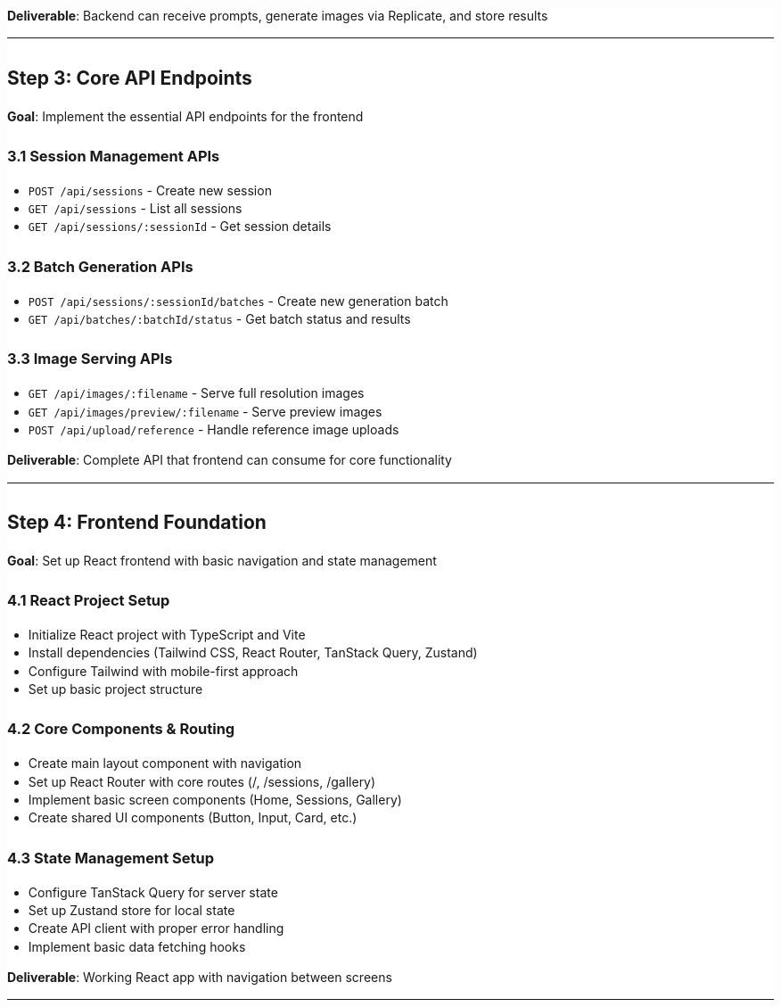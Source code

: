 **Deliverable**: Backend can receive prompts, generate images via Replicate, and store results

---

## Step 3: Core API Endpoints
**Goal**: Implement the essential API endpoints for the frontend

### 3.1 Session Management APIs
- `POST /api/sessions` - Create new session
- `GET /api/sessions` - List all sessions
- `GET /api/sessions/:sessionId` - Get session details

### 3.2 Batch Generation APIs
- `POST /api/sessions/:sessionId/batches` - Create new generation batch
- `GET /api/batches/:batchId/status` - Get batch status and results

### 3.3 Image Serving APIs
- `GET /api/images/:filename` - Serve full resolution images
- `GET /api/images/preview/:filename` - Serve preview images
- `POST /api/upload/reference` - Handle reference image uploads

**Deliverable**: Complete API that frontend can consume for core functionality

---

## Step 4: Frontend Foundation
**Goal**: Set up React frontend with basic navigation and state management

### 4.1 React Project Setup
- Initialize React project with TypeScript and Vite
- Install dependencies (Tailwind CSS, React Router, TanStack Query, Zustand)
- Configure Tailwind with mobile-first approach
- Set up basic project structure

### 4.2 Core Components & Routing
- Create main layout component with navigation
- Set up React Router with core routes (/, /sessions, /gallery)
- Implement basic screen components (Home, Sessions, Gallery)
- Create shared UI components (Button, Input, Card, etc.)

### 4.3 State Management Setup
- Configure TanStack Query for server state
- Set up Zustand store for local state
- Create API client with proper error handling
- Implement basic data fetching hooks

**Deliverable**: Working React app with navigation between screens

---
